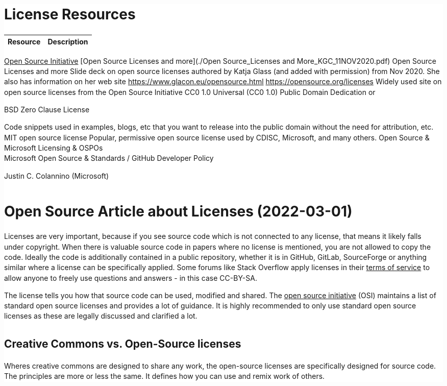 
# License Resources

Resource | Description
--- | ---
[Open Source Initiative](https://opensource.org/)
[Open Source Licenses and more](./Open Source_Licenses and More_KGC_11NOV2020.pdf)
Open Source Licenses and more	Slide deck on open source licenses authored by Katja Glass (and added with permission) from Nov 2020. She also has information on her web site https://www.glacon.eu/opensource.html 
https://opensource.org/licenses	Widely used site on open source licenses from the Open Source Initiative
CC0 1.0 Universal (CC0 1.0)
Public Domain Dedication or

BSD Zero Clause License

Code snippets used in examples, blogs, etc that you want to release into the public domain without the need for attribution, etc.
MIT open source license	Popular, permissive open source license used by CDISC, Microsoft, and many others.
Open Source & Microsoft Licensing & OSPOs	
Microsoft Open Source & Standards / GitHub Developer Policy

Justin C. Colannino (Microsoft)


# Open Source Article about Licenses (2022-03-01)

Licenses are very important, because if you see source code which is not connected to any license, that means it likely falls under copyright. When there is valuable source code in papers where no license is mentioned, you are not allowed to copy the code. Ideally the code is additionally contained in a public repository, whether it is in GitHub, GitLab, SourceForge or anything similar where a license can be specifically applied. Some forums like Stack Overflow apply licenses in their [terms of service](https://stackoverflow.com/legal/terms-of-service#licensing) to allow anyone to freely use questions and answers - in this case CC-BY-SA.

The license tells you how that source code can be used, modified and shared. The [open source initiative](https://opensource.org/) (OSI) maintains a list of standard open source licenses and provides a lot of guidance. It is highly recommended to only use standard open source licenses as these are legally discussed and clarified a lot.

## Creative Commons vs. Open-Source licenses

Wheres creative commons are designed to share any work, the open-source licenses are specifically designed for source code. The principles are more or less the same. It defines how you can use and remix work of others.
